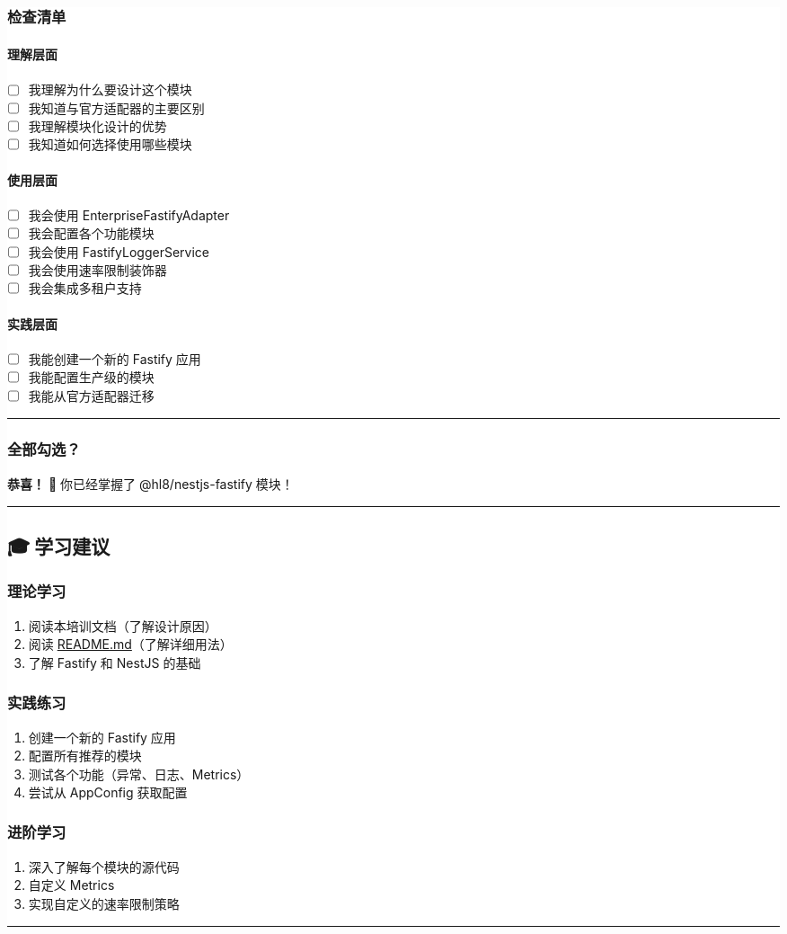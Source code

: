 
### 检查清单

#### 理解层面

- [ ] 我理解为什么要设计这个模块
- [ ] 我知道与官方适配器的主要区别
- [ ] 我理解模块化设计的优势
- [ ] 我知道如何选择使用哪些模块

#### 使用层面

- [ ] 我会使用 EnterpriseFastifyAdapter
- [ ] 我会配置各个功能模块
- [ ] 我会使用 FastifyLoggerService
- [ ] 我会使用速率限制装饰器
- [ ] 我会集成多租户支持

#### 实践层面

- [ ] 我能创建一个新的 Fastify 应用
- [ ] 我能配置生产级的模块
- [ ] 我能从官方适配器迁移

---

### 全部勾选？

**恭喜！** 🎉 你已经掌握了 @hl8/nestjs-fastify 模块！

---

## 🎓 学习建议

### 理论学习

1. 阅读本培训文档（了解设计原因）
2. 阅读 [README.md](./README.md)（了解详细用法）
3. 了解 Fastify 和 NestJS 的基础

### 实践练习

1. 创建一个新的 Fastify 应用
2. 配置所有推荐的模块
3. 测试各个功能（异常、日志、Metrics）
4. 尝试从 AppConfig 获取配置

### 进阶学习

1. 深入了解每个模块的源代码
2. 自定义 Metrics
3. 实现自定义的速率限制策略

---